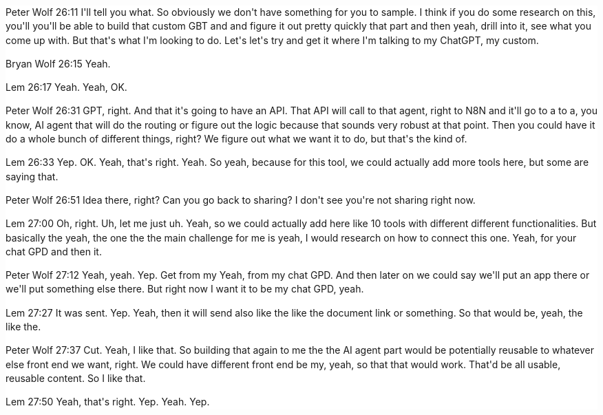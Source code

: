 Peter Wolf   26:11
I'll tell you what. So obviously we don't have something for you to sample. I think if you do some research on this, you'll you'll be able to build that custom GBT and and figure it out pretty quickly that part and then yeah, drill into it, see what you come up with. But that's what I'm looking to do. Let's let's try and get it where I'm talking to my ChatGPT, my custom.

Bryan Wolf   26:15
Yeah.

Lem   26:17
Yeah.
Yeah, OK.

Peter Wolf   26:31
GPT, right. And that it's going to have an API. That API will call to that agent, right to N8N and it'll go to a to a, you know, AI agent that will do the routing or figure out the logic because that sounds very robust at that point. Then you could have it do a whole bunch of different things, right? We figure out what we want it to do, but that's the kind of.

Lem   26:33
Yep.
OK.
Yeah, that's right. Yeah. So yeah, because for this tool, we could actually add more tools here, but some are saying that.

Peter Wolf   26:51
Idea there, right?
Can you go back to sharing? I don't see you're not sharing right now.

Lem   27:00
Oh, right. Uh, let me just uh.
Yeah, so we could actually add here like 10 tools with different different functionalities. But basically the yeah, the one the the main challenge for me is yeah, I would research on how to connect this one. Yeah, for your chat GPD and then it.

Peter Wolf   27:12
Yeah, yeah.
Yep.
Get from my Yeah, from my chat GPD. And then later on we could say we'll put an app there or we'll put something else there. But right now I want it to be my chat GPD, yeah.

Lem   27:27
It was sent.
Yep.
Yeah, then it will send also like the like the document link or something. So that would be, yeah, the like the.

Peter Wolf   27:37
Cut.
Yeah, I like that. So building that again to me the the AI agent part would be potentially reusable to whatever else front end we want, right. We could have different front end be my, yeah, so that that would work. That'd be all usable, reusable content. So I like that.

Lem   27:50
Yeah, that's right. Yep. Yeah.
Yep.
